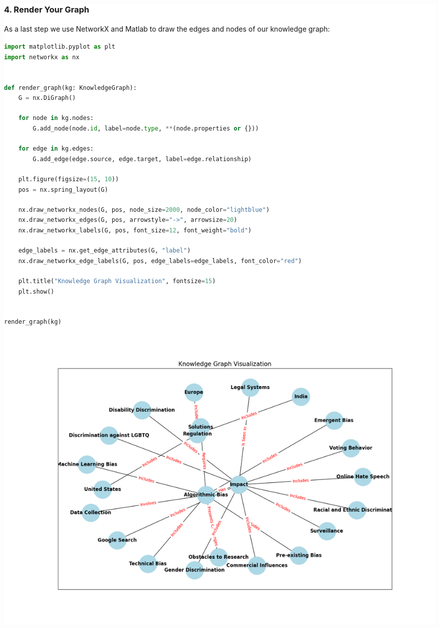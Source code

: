 ### 4\. Render Your Graph

As a last step we use NetworkX and Matlab to draw the edges and nodes of our knowledge graph:

```py
import matplotlib.pyplot as plt
import networkx as nx


def render_graph(kg: KnowledgeGraph):
    G = nx.DiGraph()

    for node in kg.nodes:
        G.add_node(node.id, label=node.type, **(node.properties or {}))

    for edge in kg.edges:
        G.add_edge(edge.source, edge.target, label=edge.relationship)

    plt.figure(figsize=(15, 10))
    pos = nx.spring_layout(G)

    nx.draw_networkx_nodes(G, pos, node_size=2000, node_color="lightblue")
    nx.draw_networkx_edges(G, pos, arrowstyle="->", arrowsize=20)
    nx.draw_networkx_labels(G, pos, font_size=12, font_weight="bold")

    edge_labels = nx.get_edge_attributes(G, "label")
    nx.draw_networkx_edge_labels(G, pos, edge_labels=edge_labels, font_color="red")

    plt.title("Knowledge Graph Visualization", fontsize=15)
    plt.show()


render_graph(kg) 
```

![Algorithmic Bias Article Knowledge Graph Diagram](../../assets/blog/how-to-build-a-knowledge-graph/algorithmic-bias-kg.png)